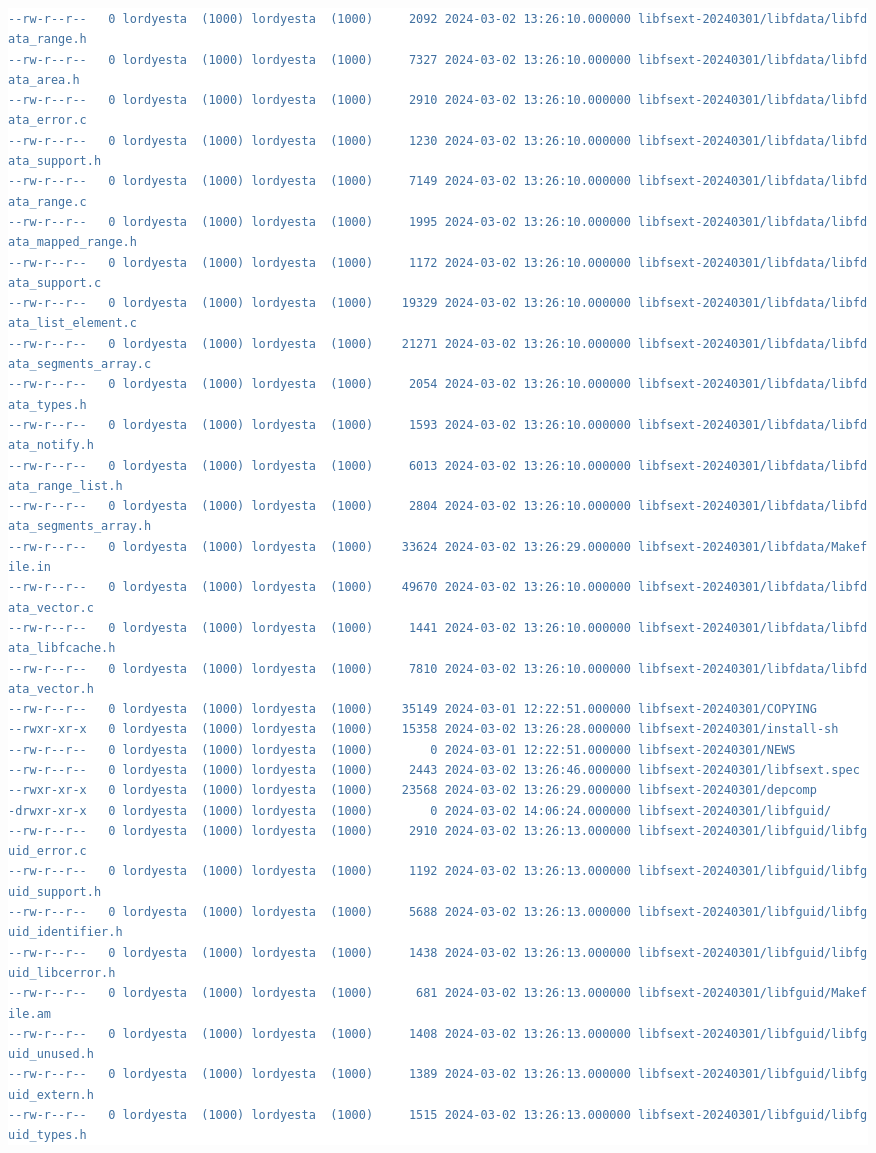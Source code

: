 ```diff
--rw-r--r--   0 lordyesta  (1000) lordyesta  (1000)     2092 2024-03-02 13:26:10.000000 libfsext-20240301/libfdata/libfdata_range.h
--rw-r--r--   0 lordyesta  (1000) lordyesta  (1000)     7327 2024-03-02 13:26:10.000000 libfsext-20240301/libfdata/libfdata_area.h
--rw-r--r--   0 lordyesta  (1000) lordyesta  (1000)     2910 2024-03-02 13:26:10.000000 libfsext-20240301/libfdata/libfdata_error.c
--rw-r--r--   0 lordyesta  (1000) lordyesta  (1000)     1230 2024-03-02 13:26:10.000000 libfsext-20240301/libfdata/libfdata_support.h
--rw-r--r--   0 lordyesta  (1000) lordyesta  (1000)     7149 2024-03-02 13:26:10.000000 libfsext-20240301/libfdata/libfdata_range.c
--rw-r--r--   0 lordyesta  (1000) lordyesta  (1000)     1995 2024-03-02 13:26:10.000000 libfsext-20240301/libfdata/libfdata_mapped_range.h
--rw-r--r--   0 lordyesta  (1000) lordyesta  (1000)     1172 2024-03-02 13:26:10.000000 libfsext-20240301/libfdata/libfdata_support.c
--rw-r--r--   0 lordyesta  (1000) lordyesta  (1000)    19329 2024-03-02 13:26:10.000000 libfsext-20240301/libfdata/libfdata_list_element.c
--rw-r--r--   0 lordyesta  (1000) lordyesta  (1000)    21271 2024-03-02 13:26:10.000000 libfsext-20240301/libfdata/libfdata_segments_array.c
--rw-r--r--   0 lordyesta  (1000) lordyesta  (1000)     2054 2024-03-02 13:26:10.000000 libfsext-20240301/libfdata/libfdata_types.h
--rw-r--r--   0 lordyesta  (1000) lordyesta  (1000)     1593 2024-03-02 13:26:10.000000 libfsext-20240301/libfdata/libfdata_notify.h
--rw-r--r--   0 lordyesta  (1000) lordyesta  (1000)     6013 2024-03-02 13:26:10.000000 libfsext-20240301/libfdata/libfdata_range_list.h
--rw-r--r--   0 lordyesta  (1000) lordyesta  (1000)     2804 2024-03-02 13:26:10.000000 libfsext-20240301/libfdata/libfdata_segments_array.h
--rw-r--r--   0 lordyesta  (1000) lordyesta  (1000)    33624 2024-03-02 13:26:29.000000 libfsext-20240301/libfdata/Makefile.in
--rw-r--r--   0 lordyesta  (1000) lordyesta  (1000)    49670 2024-03-02 13:26:10.000000 libfsext-20240301/libfdata/libfdata_vector.c
--rw-r--r--   0 lordyesta  (1000) lordyesta  (1000)     1441 2024-03-02 13:26:10.000000 libfsext-20240301/libfdata/libfdata_libfcache.h
--rw-r--r--   0 lordyesta  (1000) lordyesta  (1000)     7810 2024-03-02 13:26:10.000000 libfsext-20240301/libfdata/libfdata_vector.h
--rw-r--r--   0 lordyesta  (1000) lordyesta  (1000)    35149 2024-03-01 12:22:51.000000 libfsext-20240301/COPYING
--rwxr-xr-x   0 lordyesta  (1000) lordyesta  (1000)    15358 2024-03-02 13:26:28.000000 libfsext-20240301/install-sh
--rw-r--r--   0 lordyesta  (1000) lordyesta  (1000)        0 2024-03-01 12:22:51.000000 libfsext-20240301/NEWS
--rw-r--r--   0 lordyesta  (1000) lordyesta  (1000)     2443 2024-03-02 13:26:46.000000 libfsext-20240301/libfsext.spec
--rwxr-xr-x   0 lordyesta  (1000) lordyesta  (1000)    23568 2024-03-02 13:26:29.000000 libfsext-20240301/depcomp
-drwxr-xr-x   0 lordyesta  (1000) lordyesta  (1000)        0 2024-03-02 14:06:24.000000 libfsext-20240301/libfguid/
--rw-r--r--   0 lordyesta  (1000) lordyesta  (1000)     2910 2024-03-02 13:26:13.000000 libfsext-20240301/libfguid/libfguid_error.c
--rw-r--r--   0 lordyesta  (1000) lordyesta  (1000)     1192 2024-03-02 13:26:13.000000 libfsext-20240301/libfguid/libfguid_support.h
--rw-r--r--   0 lordyesta  (1000) lordyesta  (1000)     5688 2024-03-02 13:26:13.000000 libfsext-20240301/libfguid/libfguid_identifier.h
--rw-r--r--   0 lordyesta  (1000) lordyesta  (1000)     1438 2024-03-02 13:26:13.000000 libfsext-20240301/libfguid/libfguid_libcerror.h
--rw-r--r--   0 lordyesta  (1000) lordyesta  (1000)      681 2024-03-02 13:26:13.000000 libfsext-20240301/libfguid/Makefile.am
--rw-r--r--   0 lordyesta  (1000) lordyesta  (1000)     1408 2024-03-02 13:26:13.000000 libfsext-20240301/libfguid/libfguid_unused.h
--rw-r--r--   0 lordyesta  (1000) lordyesta  (1000)     1389 2024-03-02 13:26:13.000000 libfsext-20240301/libfguid/libfguid_extern.h
--rw-r--r--   0 lordyesta  (1000) lordyesta  (1000)     1515 2024-03-02 13:26:13.000000 libfsext-20240301/libfguid/libfguid_types.h
```